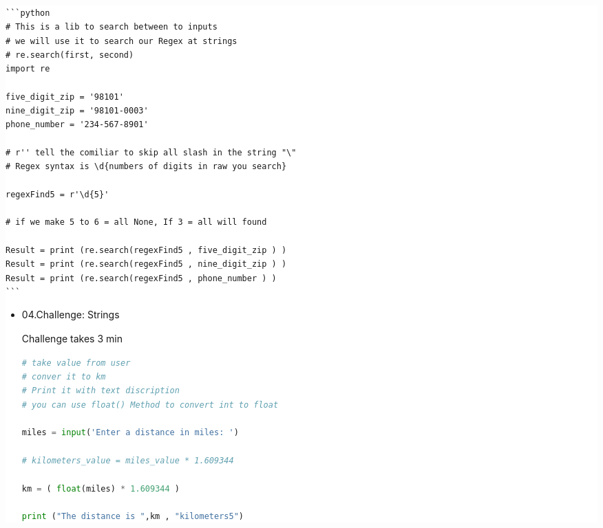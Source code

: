     ```python
    # This is a lib to search between to inputs
    # we will use it to search our Regex at strings
    # re.search(first, second)
    import re 

    five_digit_zip = '98101'
    nine_digit_zip = '98101-0003'
    phone_number = '234-567-8901'

    # r'' tell the comiliar to skip all slash in the string "\"
    # Regex syntax is \d{numbers of digits in raw you search}

    regexFind5 = r'\d{5}'

    # if we make 5 to 6 = all None, If 3 = all will found

    Result = print (re.search(regexFind5 , five_digit_zip ) )
    Result = print (re.search(regexFind5 , nine_digit_zip ) )
    Result = print (re.search(regexFind5 , phone_number ) )
    ```

- 04.Challenge: Strings

    Challenge takes 3 min

    ```python
    # take value from user
    # conver it to km
    # Print it with text discription
    # you can use float() Method to convert int to float

    miles = input('Enter a distance in miles: ')

    # kilometers_value = miles_value * 1.609344

    km = ( float(miles) * 1.609344 )

    print ("The distance is ",km , "kilometers5")
